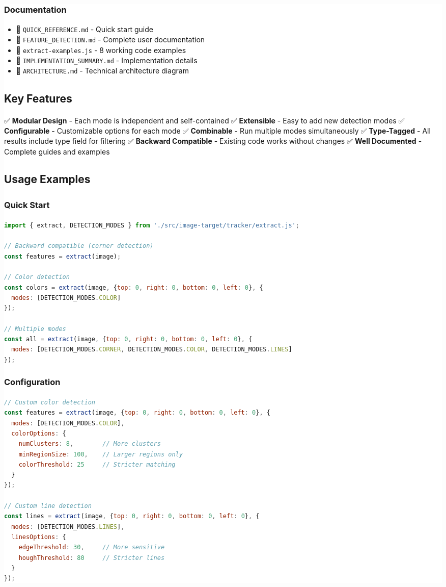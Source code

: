 ### Documentation
- 📄 `QUICK_REFERENCE.md` - Quick start guide
- 📄 `FEATURE_DETECTION.md` - Complete user documentation
- 📄 `extract-examples.js` - 8 working code examples
- 📄 `IMPLEMENTATION_SUMMARY.md` - Implementation details
- 📄 `ARCHITECTURE.md` - Technical architecture diagram

## Key Features

✅ **Modular Design** - Each mode is independent and self-contained
✅ **Extensible** - Easy to add new detection modes
✅ **Configurable** - Customizable options for each mode
✅ **Combinable** - Run multiple modes simultaneously
✅ **Type-Tagged** - All results include type field for filtering
✅ **Backward Compatible** - Existing code works without changes
✅ **Well Documented** - Complete guides and examples

## Usage Examples

### Quick Start
```javascript
import { extract, DETECTION_MODES } from './src/image-target/tracker/extract.js';

// Backward compatible (corner detection)
const features = extract(image);

// Color detection
const colors = extract(image, {top: 0, right: 0, bottom: 0, left: 0}, {
  modes: [DETECTION_MODES.COLOR]
});

// Multiple modes
const all = extract(image, {top: 0, right: 0, bottom: 0, left: 0}, {
  modes: [DETECTION_MODES.CORNER, DETECTION_MODES.COLOR, DETECTION_MODES.LINES]
});
```

### Configuration
```javascript
// Custom color detection
const features = extract(image, {top: 0, right: 0, bottom: 0, left: 0}, {
  modes: [DETECTION_MODES.COLOR],
  colorOptions: {
    numClusters: 8,        // More clusters
    minRegionSize: 100,    // Larger regions only
    colorThreshold: 25     // Stricter matching
  }
});

// Custom line detection
const lines = extract(image, {top: 0, right: 0, bottom: 0, left: 0}, {
  modes: [DETECTION_MODES.LINES],
  linesOptions: {
    edgeThreshold: 30,     // More sensitive
    houghThreshold: 80     // Stricter lines
  }
});
```
